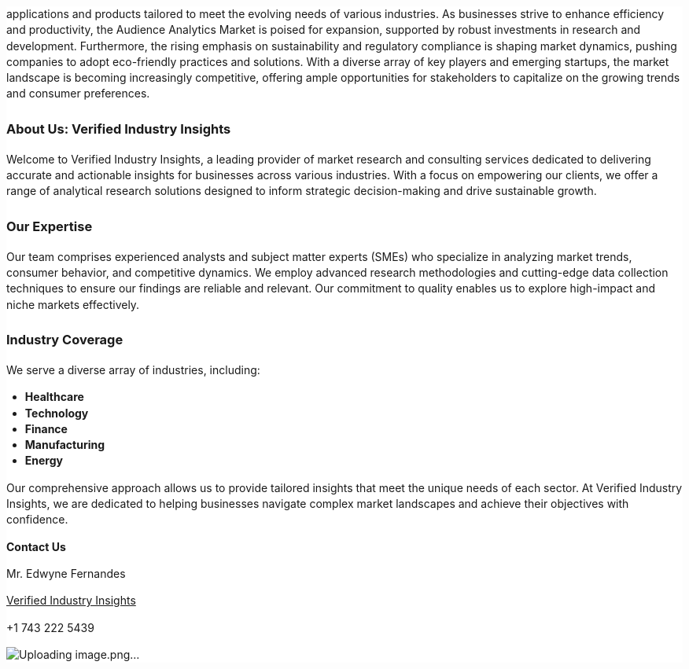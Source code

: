 applications and products tailored to meet the evolving needs of various industries. As businesses strive to enhance efficiency and productivity, the Audience Analytics Market is poised for expansion, supported by robust investments in research and development. Furthermore, the rising emphasis on sustainability and regulatory compliance is shaping market dynamics, pushing companies to adopt eco-friendly practices and solutions. With a diverse array of key players and emerging startups, the market landscape is becoming increasingly competitive, offering ample opportunities for stakeholders to capitalize on the growing trends and consumer preferences.</p><h3>About Us: Verified Industry Insights</h3><p>Welcome to Verified Industry Insights, a leading provider of market research and consulting services dedicated to delivering accurate and actionable insights for businesses across various industries. With a focus on empowering our clients, we offer a range of analytical research solutions designed to inform strategic decision-making and drive sustainable growth.</p><h3>Our Expertise</h3><p>Our team comprises experienced analysts and subject matter experts (SMEs) who specialize in analyzing market trends, consumer behavior, and competitive dynamics. We employ advanced research methodologies and cutting-edge data collection techniques to ensure our findings are reliable and relevant. Our commitment to quality enables us to explore high-impact and niche markets effectively.</p><h3>Industry Coverage</h3><p>We serve a diverse array of industries, including:</p><ul><li><strong>Healthcare</strong></li><li><strong>Technology</strong></li><li><strong>Finance</strong></li><li><strong>Manufacturing</strong></li><li><strong>Energy</strong></li></ul><p>Our comprehensive approach allows us to provide tailored insights that meet the unique needs of each sector. At Verified Industry Insights, we are dedicated to helping businesses navigate complex market landscapes and achieve their objectives with confidence.</p><p><strong>Contact Us</strong></p><p>Mr. Edwyne Fernandes</p><p><a href="https://www.verifiedindustryinsights.com/">Verified Industry Insights</a></p><p>+1 743 222 5439</p>
![Uploading image.png…]()
